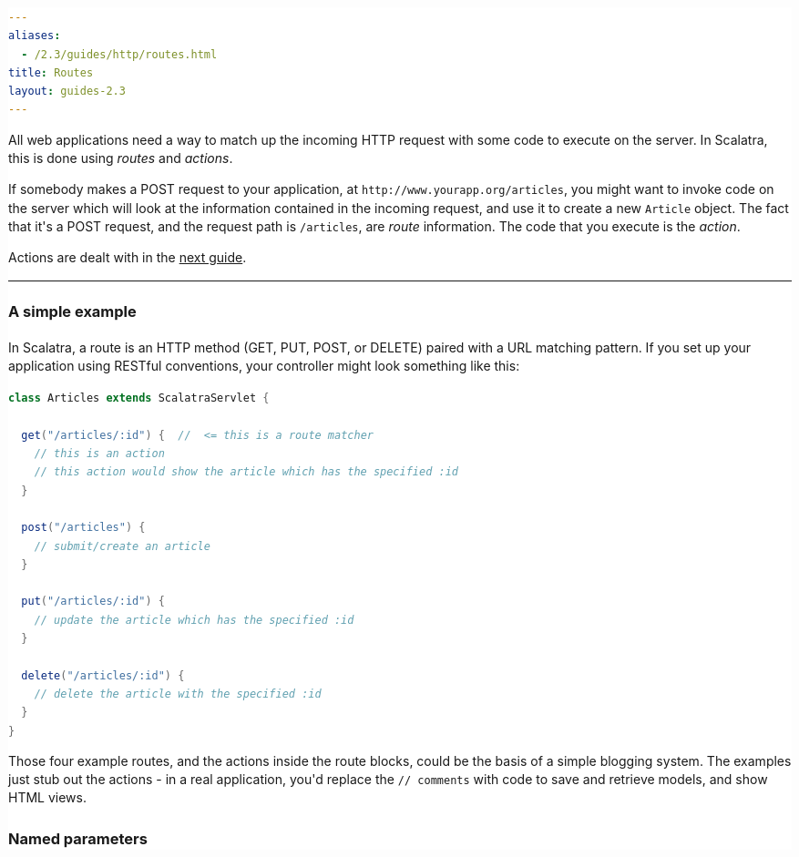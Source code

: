 ```yaml
---
aliases:
  - /2.3/guides/http/routes.html
title: Routes
layout: guides-2.3
---
```


All web applications need a way to match up the incoming HTTP request with some code to execute on the server. In Scalatra, this is done using _routes_ and _actions_.

If somebody makes a POST request to your application, at `http://www.yourapp.org/articles`, you might want to invoke code on the server which will look at the information contained in the incoming request, and use it to create a new `Article` object. The fact that it's a POST request, and the request path is `/articles`, are _route_ information. The code that you execute is the _action_.

Actions are dealt with in the [next guide](actions.html).

---

### A simple example

In Scalatra, a route is an HTTP method (GET, PUT, POST, or DELETE) paired with a URL matching pattern. If you set up your application using RESTful conventions, your controller might look something like this:

```scala
class Articles extends ScalatraServlet {

  get("/articles/:id") {  //  <= this is a route matcher
    // this is an action
    // this action would show the article which has the specified :id
  }

  post("/articles") {
    // submit/create an article
  }

  put("/articles/:id") {
    // update the article which has the specified :id
  }

  delete("/articles/:id") {
    // delete the article with the specified :id
  }
}
```

Those four example routes, and the actions inside the route blocks, could be the basis of a simple blogging system. The examples just stub out the actions - in a real application, you'd replace the `// comments` with code to save and retrieve models, and show HTML views.

### Named parameters
